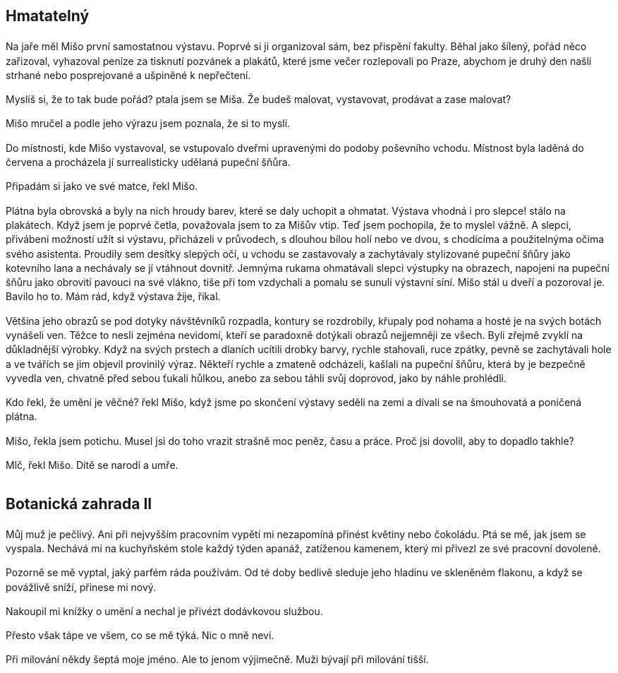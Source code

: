 ## Hmatatelný

Na jaře měl Mišo první samostatnou výstavu. Poprvé si ji organizoval sám, bez přispění fakulty. Běhal jako šílený, pořád něco zařizoval, vyhazoval peníze za tisknutí pozvánek a plakátů, které jsme večer rozlepovali po Praze, abychom je druhý den našli strhané nebo posprejované a ušpiněné k nepřečtení.

Myslíš si, že to tak bude pořád? ptala jsem se Miša. Že budeš malovat, vystavovat, prodávat a zase malovat?

Mišo mručel a podle jeho výrazu jsem poznala, že si to myslí.

Do místnosti, kde Mišo vystavoval, se vstupovalo dveřmi upravenými do podoby poševního vchodu. Místnost byla laděná do červena a procházela jí surrealisticky udělaná pupeční šňůra.

Připadám si jako ve své matce, řekl Mišo.

Plátna byla obrovská a byly na nich hroudy barev, které se daly uchopit a ohmatat. Výstava vhodná i pro slepce! stálo na plakátech. Když jsem je poprvé četla, považovala jsem to za Mišův vtip. Teď jsem pochopila, že to myslel vážně. A slepci, přivábeni možností užít si výstavu, přicházeli v průvodech, s dlouhou bílou holí nebo ve dvou, s chodícíma a použitelnýma očima svého asistenta. Proudily sem desítky slepých očí, u vchodu se zastavovaly a zachytávaly stylizované pupeční šňůry jako kotevního lana a nechávaly se jí vtáhnout dovnitř. Jemnýma rukama ohmatávali slepci výstupky na obrazech, napojeni na pupeční šňůru jako obrovití pavouci na své vlákno, tiše při tom vzdychali a pomalu se sunuli výstavní síní. Mišo stál u dveří a pozoroval je. Bavilo ho to. Mám rád, když výstava žije, říkal.

Většina jeho obrazů se pod dotyky návštěvníků rozpadla, kontury se rozdrobily, křupaly pod nohama a hosté je na svých botách vynášeli ven. Těžce to nesli zejména nevidomí, kteří se paradoxně dotýkali obrazů nejjemněji ze všech. Byli zřejmě zvyklí na důkladnější výrobky. Když na svých prstech a dlaních ucítili drobky barvy, rychle stahovali, ruce zpátky, pevně se zachytávali hole a ve tvářích se jim objevil provinilý výraz. Někteří rychle a zmateně odcházeli, kašlali na pupeční šňůru, která by je bezpečně vyvedla ven, chvatně před sebou ťukali hůlkou, anebo za sebou táhli svůj doprovod, jako by náhle prohlédli.

Kdo řekl, že umění je věčné? řekl Mišo, když jsme po skončení výstavy seděli na zemi a dívali se na šmouhovatá a poničená plátna.

Mišo, řekla jsem potichu. Musel jsi do toho vrazit strašně moc peněz, času a práce. Proč jsi dovolil, aby to dopadlo takhle?

Mlč, řekl Mišo. Dítě se narodí a umře.

## Botanická zahrada II

Můj muž je pečlivý. Ani při nejvyšším pracovním vypětí mi nezapomíná přinést květiny nebo čokoládu. Ptá se mě, jak jsem se vyspala. Nechává mi na kuchyňském stole každý týden apanáž, zatíženou kamenem, který mi přivezl ze své pracovní dovolené.

Pozorně se mě vyptal, jaký parfém ráda používám. Od té doby bedlivě sleduje jeho hladinu ve skleněném flakonu, a když se povážlivě sníží, přinese mi nový.

Nakoupil mi knížky o umění a nechal je přivézt dodávkovou službou.

Přesto však tápe ve všem, co se mě týká. Nic o mně neví.

Při milování někdy šeptá moje jméno. Ale to jenom výjimečně. Muži bývají při milování tišší.
